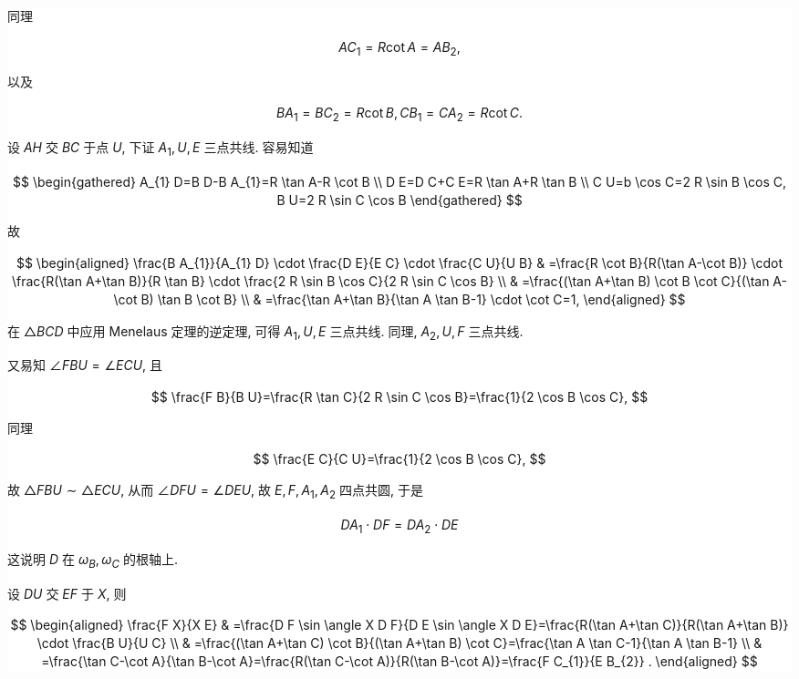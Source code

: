 同理

$$
A C_{1}=R \cot A=A B_{2},
$$

以及

$$
B A_{1}=B C_{2}=R \cot B, C B_{1}=C A_{2}=R \cot C .
$$

设 $A H$ 交 $B C$ 于点 $U$, 下证 $A_{1}, U, E$ 三点共线. 容易知道

$$
\begin{gathered}
A_{1} D=B D-B A_{1}=R \tan A-R \cot B \\
D E=D C+C E=R \tan A+R \tan B \\
C U=b \cos C=2 R \sin B \cos C, B U=2 R \sin C \cos B
\end{gathered}
$$

故

$$
\begin{aligned}
\frac{B A_{1}}{A_{1} D} \cdot \frac{D E}{E C} \cdot \frac{C U}{U B} & =\frac{R \cot B}{R(\tan A-\cot B)} \cdot \frac{R(\tan A+\tan B)}{R \tan B} \cdot \frac{2 R \sin B \cos C}{2 R \sin C \cos B} \\
& =\frac{(\tan A+\tan B) \cot B \cot C}{(\tan A-\cot B) \tan B \cot B} \\
& =\frac{\tan A+\tan B}{\tan A \tan B-1} \cdot \cot C=1,
\end{aligned}
$$

在 $\triangle B C D$ 中应用 Menelaus 定理的逆定理, 可得 $A_{1}, U, E$ 三点共线. 同理, $A_{2}, U, F$ 三点共线.

又易知 $\angle F B U=\angle E C U$, 且

$$
\frac{F B}{B U}=\frac{R \tan C}{2 R \sin C \cos B}=\frac{1}{2 \cos B \cos C},
$$

同理

$$
\frac{E C}{C U}=\frac{1}{2 \cos B \cos C},
$$

故 $\triangle F B U \sim \triangle E C U$, 从而 $\angle D F U=\angle D E U$, 故 $E, F, A_{1}, A_{2}$ 四点共圆, 于是

$$
D A_{1} \cdot D F=D A_{2} \cdot D E
$$

这说明 $D$ 在 $\omega_{B}, \omega_{C}$ 的根轴上.

设 $D U$ 交 $E F$ 于 $X$, 则

$$
\begin{aligned}
\frac{F X}{X E} & =\frac{D F \sin \angle X D F}{D E \sin \angle X D E}=\frac{R(\tan A+\tan C)}{R(\tan A+\tan B)} \cdot \frac{B U}{U C} \\
& =\frac{(\tan A+\tan C) \cot B}{(\tan A+\tan B) \cot C}=\frac{\tan A \tan C-1}{\tan A \tan B-1} \\
& =\frac{\tan C-\cot A}{\tan B-\cot A}=\frac{R(\tan C-\cot A)}{R(\tan B-\cot A)}=\frac{F C_{1}}{E B_{2}} .
\end{aligned}
$$
